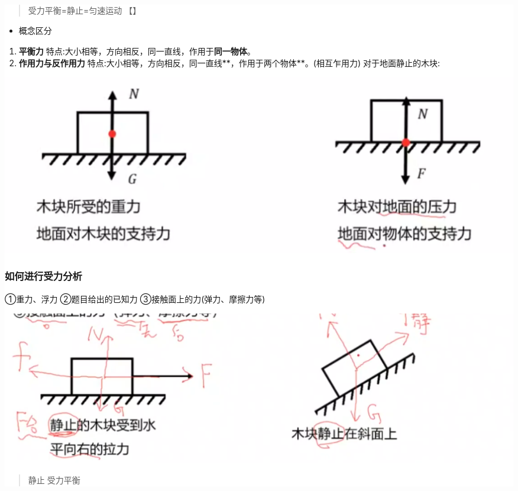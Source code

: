 

> 受力平衡=静止=匀速运动 【】



+ 概念区分

1. **平衡力** 特点:大小相等，方向相反，同一直线，作用于**同一物体**。
2. **作用力与反作用力** 特点:大小相等，方向相反，同一直线**，作用于两个物体**。(相互乍用力)
   对于地面静止的木块:

![image-20241227220203302](.images/image-20241227220203302.png)



### 如何进行受力分析

①重力、浮力
②题目给出的已知力
③接触面上的力(弹力、摩擦力等)



![image-20241228194120010](.images/image-20241228194120010.png)

> 静止 受力平衡 

